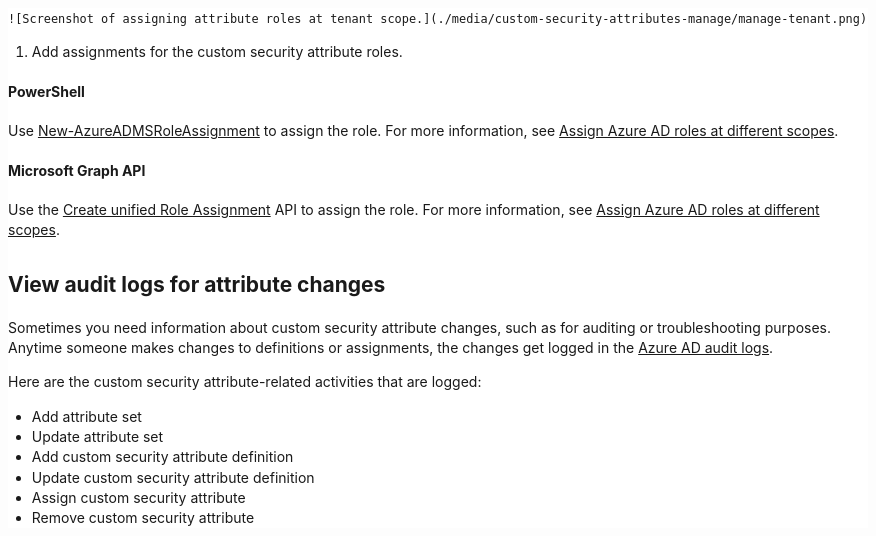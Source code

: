     ![Screenshot of assigning attribute roles at tenant scope.](./media/custom-security-attributes-manage/manage-tenant.png)

1. Add assignments for the custom security attribute roles.

#### PowerShell

Use [New-AzureADMSRoleAssignment](/powershell/module/azuread/new-azureadmsroleassignment) to assign the role. For more information, see [Assign Azure AD roles at different scopes](../roles/assign-roles-different-scopes.md).

#### Microsoft Graph API

Use the [Create unified Role Assignment](/graph/api/rbacapplication-post-roleassignments?view=graph-rest-beta&preserve-view=true) API to assign the role. For more information, see [Assign Azure AD roles at different scopes](../roles/assign-roles-different-scopes.md).

## View audit logs for attribute changes

Sometimes you need information about custom security attribute changes, such as for auditing or troubleshooting purposes. Anytime someone makes changes to definitions or assignments, the changes get logged in the [Azure AD audit logs](../reports-monitoring/concept-audit-logs.md).

Here are the custom security attribute-related activities that are logged:

- Add attribute set
- Update attribute set
- Add custom security attribute definition
- Update custom security attribute definition
- Assign custom security attribute
- Remove custom security attribute
